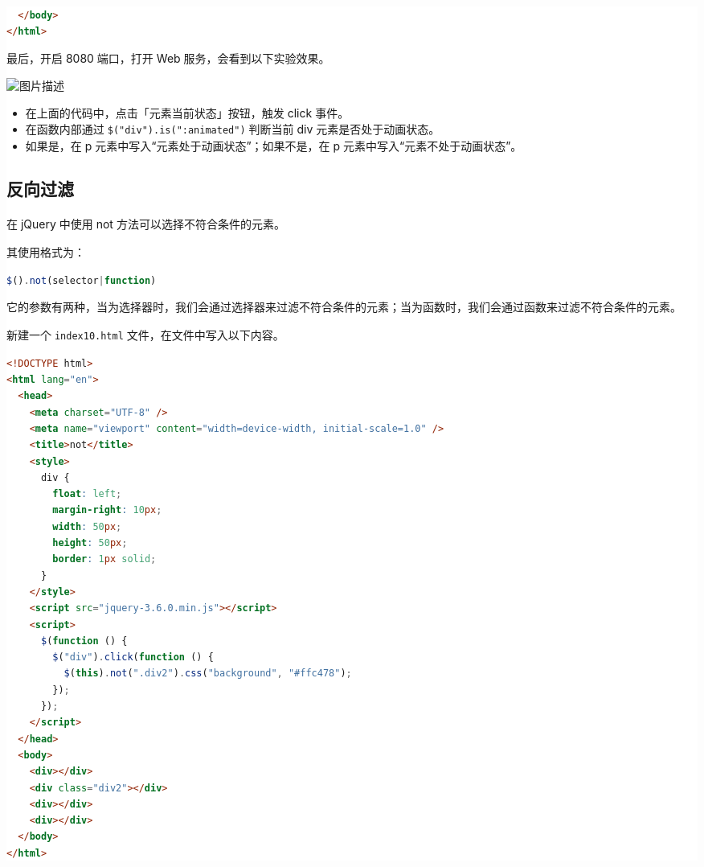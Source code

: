 ```html
  </body>
</html>
```

最后，开启 8080 端口，打开 Web 服务，会看到以下实验效果。

![图片描述](https://doc.shiyanlou.com/courses/uid1347963-20210511-1620702824082)

- 在上面的代码中，点击「元素当前状态」按钮，触发 click 事件。
- 在函数内部通过 `$("div").is(":animated")` 判断当前 div 元素是否处于动画状态。
- 如果是，在 p 元素中写入“元素处于动画状态”；如果不是，在 p 元素中写入“元素不处于动画状态”。

## 反向过滤

在 jQuery 中使用 not 方法可以选择不符合条件的元素。

其使用格式为：

```js
$().not(selector|function)
```

它的参数有两种，当为选择器时，我们会通过选择器来过滤不符合条件的元素；当为函数时，我们会通过函数来过滤不符合条件的元素。

新建一个 `index10.html` 文件，在文件中写入以下内容。

```html
<!DOCTYPE html>
<html lang="en">
  <head>
    <meta charset="UTF-8" />
    <meta name="viewport" content="width=device-width, initial-scale=1.0" />
    <title>not</title>
    <style>
      div {
        float: left;
        margin-right: 10px;
        width: 50px;
        height: 50px;
        border: 1px solid;
      }
    </style>
    <script src="jquery-3.6.0.min.js"></script>
    <script>
      $(function () {
        $("div").click(function () {
          $(this).not(".div2").css("background", "#ffc478");
        });
      });
    </script>
  </head>
  <body>
    <div></div>
    <div class="div2"></div>
    <div></div>
    <div></div>
  </body>
</html>
```
